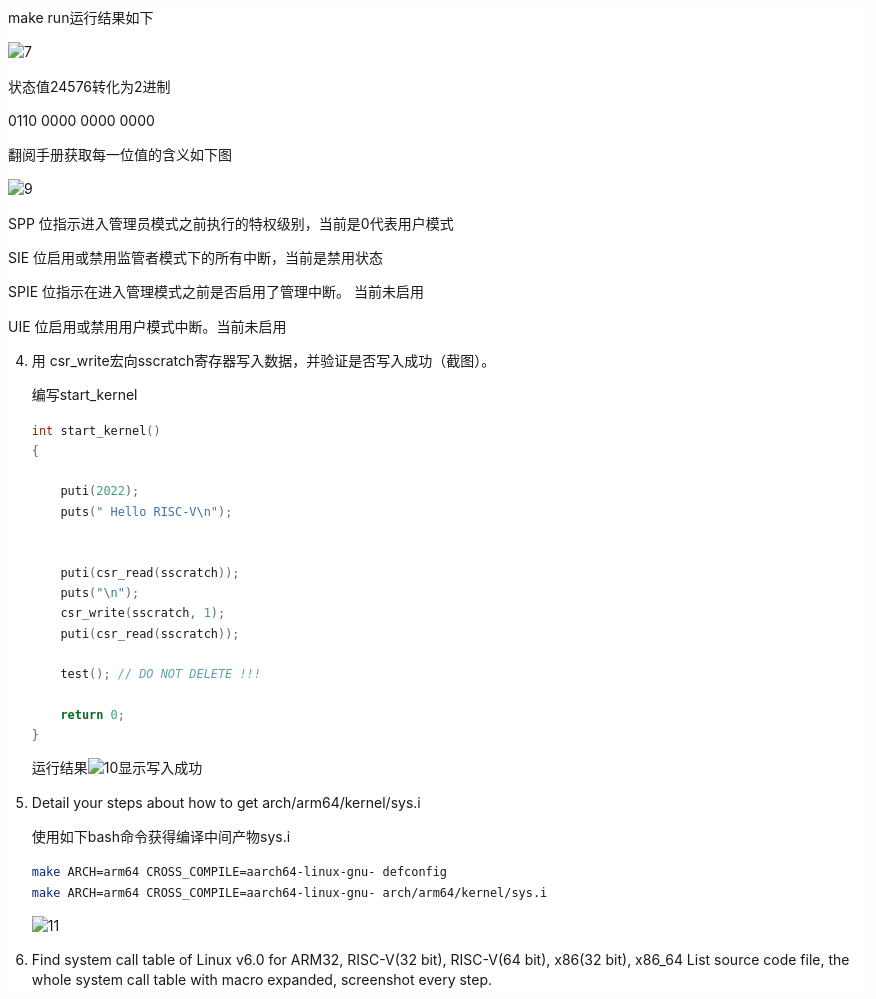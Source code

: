    make run运行结果如下

   ![7](/home/jwimd/Study/Operating_System/Lab/Lab1/Report/pic/7.png)

   状态值24576转化为2进制

   0110 0000 0000 0000

   翻阅手册获取每一位值的含义如下图

   ![9](/home/jwimd/Study/Operating_System/Lab/Lab1/Report/pic/9.png)

   SPP 位指示进入管理员模式之前执行的特权级别，当前是0代表用户模式

   SIE 位启用或禁用监管者模式下的所有中断，当前是禁用状态

   SPIE 位指示在进入管理模式之前是否启用了管理中断。 当前未启用

   UIE 位启用或禁用用户模式中断。当前未启用

4. 用 csr_write宏向sscratch寄存器写入数据，并验证是否写入成功（截图）。

   编写start_kernel

   ```c
   int start_kernel()
   {
   
       puti(2022);
       puts(" Hello RISC-V\n");
   
   
       puti(csr_read(sscratch));
       puts("\n");
       csr_write(sscratch, 1);
       puti(csr_read(sscratch));
   
       test(); // DO NOT DELETE !!!
   
       return 0;
   }
   ```

   运行结果![10](/home/jwimd/Study/Operating_System/Lab/Lab1/Report/pic/10.png)显示写入成功

5. Detail your steps about how to get arch/arm64/kernel/sys.i

   使用如下bash命令获得编译中间产物sys.i

   ```bash
   make ARCH=arm64 CROSS_COMPILE=aarch64-linux-gnu- defconfig
   make ARCH=arm64 CROSS_COMPILE=aarch64-linux-gnu- arch/arm64/kernel/sys.i
   ```

   ![11](/home/jwimd/Study/Operating_System/Lab/Lab1/Report/pic/11.png)

6. Find system call table of Linux v6.0 for ARM32, RISC-V(32 bit), RISC-V(64 bit), x86(32 bit), x86_64 List source code file, the whole system call table with macro expanded, screenshot every step.
